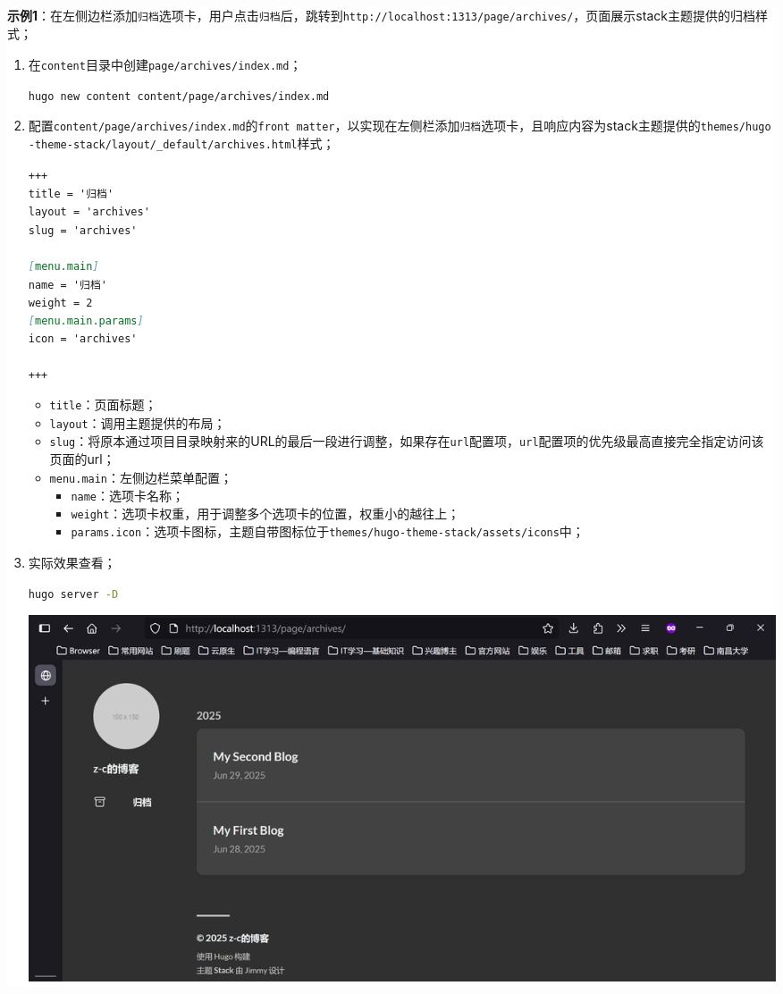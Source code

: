 **示例1**：在左侧边栏添加`归档`选项卡，用户点击`归档`后，跳转到`http://localhost:1313/page/archives/`，页面展示stack主题提供的归档样式；

1. 在`content`目录中创建`page/archives/index.md`；

   ```bash
   hugo new content content/page/archives/index.md
   ```

2. 配置`content/page/archives/index.md`的`front matter`，以实现在左侧栏添加`归档`选项卡，且响应内容为stack主题提供的`themes/hugo-theme-stack/layout/_default/archives.html`样式；

   ```markdown
   +++
   title = '归档'
   layout = 'archives'
   slug = 'archives'
   
   [menu.main]
   name = '归档'
   weight = 2
   [menu.main.params]
   icon = 'archives'
   
   +++
   ```

   - `title`：页面标题；
   - `layout`：调用主题提供的布局；
   - `slug`：将原本通过项目目录映射来的URL的最后一段进行调整，如果存在`url`配置项，`url`配置项的优先级最高直接完全指定访问该页面的url；
   - `menu.main`：左侧边栏菜单配置；
     - `name`：选项卡名称；
     - `weight`：选项卡权重，用于调整多个选项卡的位置，权重小的越往上；
     - `params.icon`：选项卡图标，主题自带图标位于`themes/hugo-theme-stack/assets/icons`中；

3. 实际效果查看；

   ```bash
   hugo server -D
   ```

   ![左侧边栏效果](img/stack自定义左侧边栏菜单.png)
